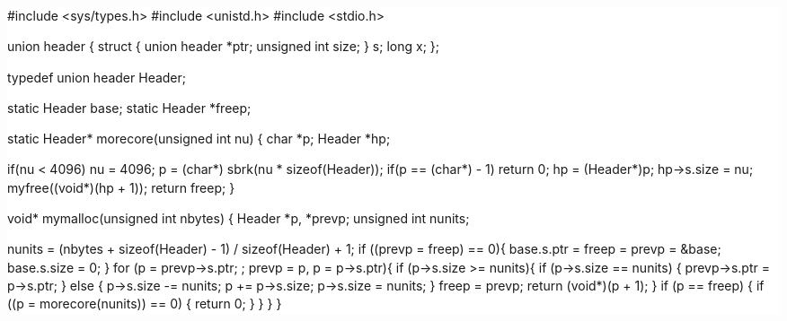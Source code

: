 #include <sys/types.h>
#include <unistd.h>
#include <stdio.h>

union header {
  struct {
    union header *ptr;
    unsigned int size;
  } s;
  long x;
};

typedef union header Header;

static Header base;
static Header *freep;

static Header* morecore(unsigned int nu) {
  char *p;
  Header *hp;

  if(nu < 4096)
    nu = 4096;
  p = (char*) sbrk(nu * sizeof(Header));
  if(p == (char*) - 1)
    return 0;
  hp = (Header*)p;
  hp->s.size = nu;
  myfree((void*)(hp + 1));
  return freep;
}

void* mymalloc(unsigned int nbytes) {
  Header *p, *prevp;
  unsigned int nunits;

  nunits = (nbytes + sizeof(Header) - 1) / sizeof(Header) + 1;
  if ((prevp = freep) == 0){
    base.s.ptr = freep = prevp = &base;
    base.s.size = 0;
  }
  for (p = prevp->s.ptr; ; prevp = p, p = p->s.ptr){
    if (p->s.size >= nunits){
      if (p->s.size == nunits) {
        prevp->s.ptr = p->s.ptr;
      } else {
        p->s.size -= nunits;
        p += p->s.size;
        p->s.size = nunits;
      }
      freep = prevp;
      return (void*)(p + 1);
    }
    if (p == freep) {
      if ((p = morecore(nunits)) == 0) {
        return 0;
      }
    }
  }
}
